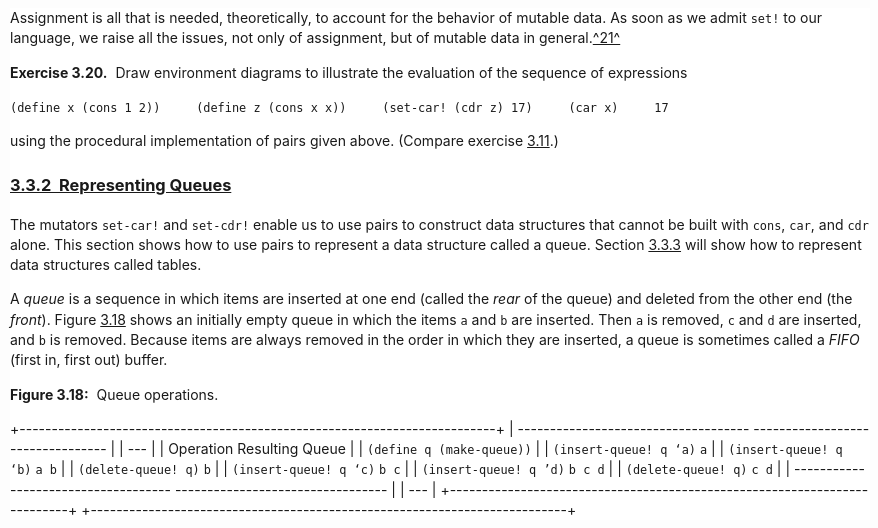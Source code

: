 Assignment is all that is needed, theoretically, to account for the
behavior of mutable data. As soon as we admit `set!` to our language, we
raise all the issues, not only of assignment, but of mutable data in
general.<span
id="call_footnote_Temp_364">[^21^](#footnote_Temp_364)</span>

**Exercise 3.20.**  Draw environment diagrams to illustrate the
evaluation of the sequence of expressions

`(define x (cons 1 2))     (define z (cons x x))     (set-car! (cdr z) 17)     (car x)     17`

using the procedural implementation of pairs given above. (Compare
exercise [3.11](book-Z-H-21.html#%_thm_3.11).)

### [3.3.2  Representing Queues](book-Z-H-4.html#%_toc_%_sec_3.3.2)

The mutators `set-car!` and `set-cdr!` enable us to use pairs to
construct data structures that cannot be built with `cons`, `car`, and
`cdr` alone. This section shows how to use pairs to represent a data
structure called a queue. Section [3.3.3](#%_sec_3.3.3) will show how to
represent data structures called tables.

A *queue* is a sequence in which items are inserted at one end (called
the *rear* of the queue) and deleted from the other end (the *front*).
Figure [3.18](#%_fig_3.18) shows an initially empty queue in which the
items `a` and `b` are inserted. Then `a` is removed, `c` and `d` are
inserted, and `b` is removed. Because items are always removed in the
order in which they are inserted, a queue is sometimes called a *FIFO*
(first in, first out) buffer.

<div align="left">

<div align="left">

**Figure 3.18:**  Queue operations.

</div>

+--------------------------------------------------------------------------+
|   ------------------------------------ --------------------------------- |
| ---                                                                      |
|   Operation                            Resulting Queue                   |
|   `(define q (make-queue))`                                              |
|   `(insert-queue! q ‘a)`               `a`                               |
|   `(insert-queue! q ‘b)`               `a b`                             |
|   `(delete-queue! q)`                  `b`                               |
|   `(insert-queue! q ‘c)`               `b c`                             |
|   `(insert-queue! q ’d)`               `b c d`                           |
|   `(delete-queue! q)`                  `c d`                             |
|   ------------------------------------ --------------------------------- |
| ---                                                                      |
+--------------------------------------------------------------------------+
+--------------------------------------------------------------------------+

